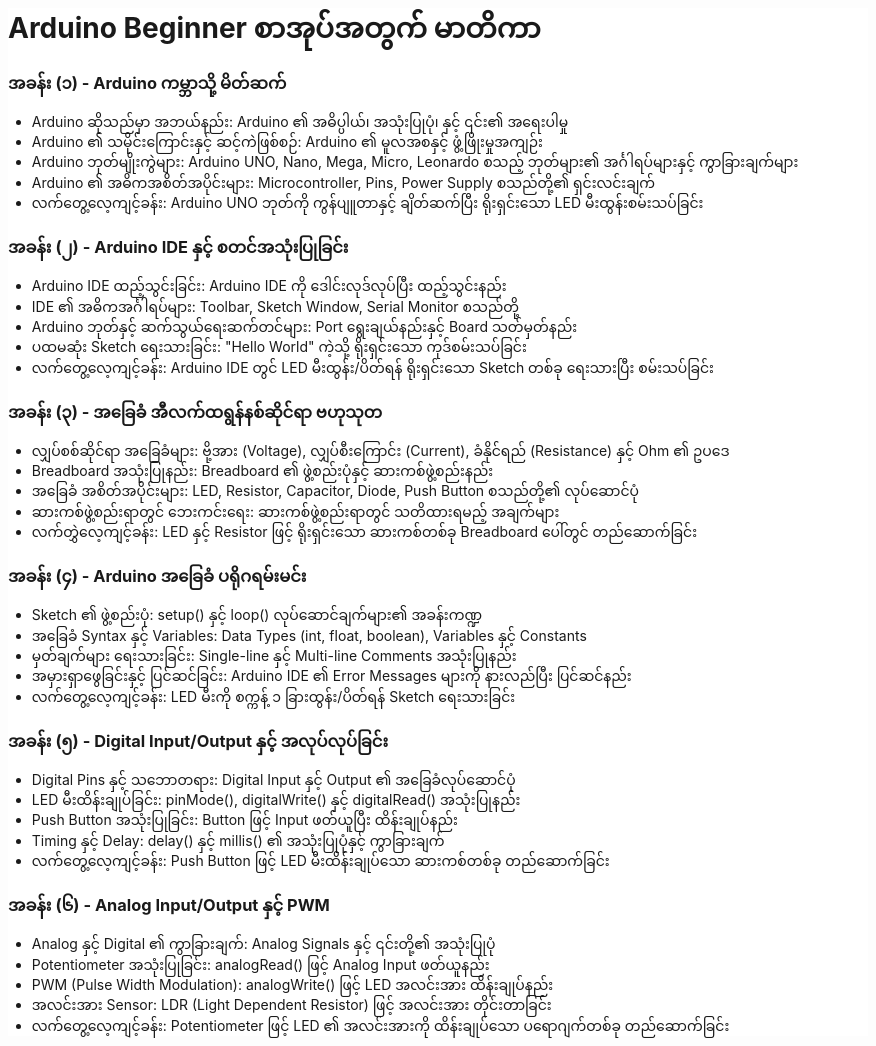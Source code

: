 # Arduino Beginner စာအုပ်အတွက် မာတိကာ

### အခန်း (၁) - Arduino ကမ္ဘာသို့ မိတ်ဆက်
- Arduino ဆိုသည်မှာ အဘယ်နည်း: Arduino ၏ အဓိပ္ပါယ်၊ အသုံးပြုပုံ၊ နှင့် ၎င်း၏ အရေးပါမှု
- Arduino ၏ သမိုင်းကြောင်းနှင့် ဆင့်ကဲဖြစ်စဉ်: Arduino ၏ မူလအစနှင့် ဖွံ့ဖြိုးမှုအကျဉ်း
- Arduino ဘုတ်မျိုးကွဲများ: Arduino UNO, Nano, Mega, Micro, Leonardo စသည့် ဘုတ်များ၏ အင်္ဂါရပ်များနှင့် ကွာခြားချက်များ
- Arduino ၏ အဓိကအစိတ်အပိုင်းများ: Microcontroller, Pins, Power Supply စသည်တို့၏ ရှင်းလင်းချက်
- လက်တွေ့လေ့ကျင့်ခန်း: Arduino UNO ဘုတ်ကို ကွန်ပျူတာနှင့် ချိတ်ဆက်ပြီး ရိုးရှင်းသော LED မီးထွန်းစမ်းသပ်ခြင်း

### အခန်း (၂) - Arduino IDE နှင့် စတင်အသုံးပြုခြင်း
- Arduino IDE ထည့်သွင်းခြင်း: Arduino IDE ကို ဒေါင်းလုဒ်လုပ်ပြီး ထည့်သွင်းနည်း
- IDE ၏ အဓိကအင်္ဂါရပ်များ: Toolbar, Sketch Window, Serial Monitor စသည်တို့
- Arduino ဘုတ်နှင့် ဆက်သွယ်ရေးဆက်တင်များ: Port ရွေးချယ်နည်းနှင့် Board သတ်မှတ်နည်း
- ပထမဆုံး Sketch ရေးသားခြင်း: "Hello World" ကဲ့သို့ ရိုးရှင်းသော ကုဒ်စမ်းသပ်ခြင်း
- လက်တွေ့လေ့ကျင့်ခန်း: Arduino IDE တွင် LED မီးထွန်း/ပိတ်ရန် ရိုးရှင်းသော Sketch တစ်ခု ရေးသားပြီး စမ်းသပ်ခြင်း

### အခန်း (၃) - အခြေခံ အီလက်ထရွန်နစ်ဆိုင်ရာ ဗဟုသုတ
- လျှပ်စစ်ဆိုင်ရာ အခြေခံများ: ဗို့အား (Voltage), လျှပ်စီးကြောင်း (Current), ခံနိုင်ရည် (Resistance) နှင့် Ohm ၏ ဥပဒေ
- Breadboard အသုံးပြုနည်း: Breadboard ၏ ဖွဲ့စည်းပုံနှင့် ဆားကစ်ဖွဲ့စည်းနည်း
- အခြေခံ အစိတ်အပိုင်းများ: LED, Resistor, Capacitor, Diode, Push Button စသည်တို့၏ လုပ်ဆောင်ပုံ
- ဆားကစ်ဖွဲ့စည်းရာတွင် ဘေးကင်းရေး: ဆားကစ်ဖွဲ့စည်းရာတွင် သတိထားရမည့် အချက်များ
- လက်တွှဲလေ့ကျင့်ခန်း: LED နှင့် Resistor ဖြင့် ရိုးရှင်းသော ဆားကစ်တစ်ခု Breadboard ပေါ်တွင် တည်ဆောက်ခြင်း

### အခန်း (၄) - Arduino အခြေခံ ပရိုဂရမ်းမင်း
- Sketch ၏ ဖွဲ့စည်းပုံ: setup() နှင့် loop() လုပ်ဆောင်ချက်များ၏ အခန်းကဏ္ဍ
- အခြေခံ Syntax နှင့် Variables: Data Types (int, float, boolean), Variables နှင့် Constants
- မှတ်ချက်များ ရေးသားခြင်း: Single-line နှင့် Multi-line Comments အသုံးပြုနည်း
- အမှားရှာဖွေခြင်းနှင့် ပြင်ဆင်ခြင်း: Arduino IDE ၏ Error Messages များကို နားလည်ပြီး ပြင်ဆင်နည်း
- လက်တွေ့လေ့ကျင့်ခန်း: LED မီးကို စက္ကန့် ၁ ခြားထွန်း/ပိတ်ရန် Sketch ရေးသားခြင်း

### အခန်း (၅) - Digital Input/Output နှင့် အလုပ်လုပ်ခြင်း
- Digital Pins နှင့် သဘောတရား: Digital Input နှင့် Output ၏ အခြေခံလုပ်ဆောင်ပုံ
- LED မီးထိန်းချုပ်ခြင်း: pinMode(), digitalWrite() နှင့် digitalRead() အသုံးပြုနည်း
- Push Button အသုံးပြုခြင်း: Button ဖြင့် Input ဖတ်ယူပြီး ထိန်းချုပ်နည်း
- Timing နှင့် Delay: delay() နှင့် millis() ၏ အသုံးပြုပုံနှင့် ကွာခြားချက်
- လက်တွေ့လေ့ကျင့်ခန်း: Push Button ဖြင့် LED မီးထိန်းချုပ်သော ဆားကစ်တစ်ခု တည်ဆောက်ခြင်း

### အခန်း (၆) - Analog Input/Output နှင့် PWM
- Analog နှင့် Digital ၏ ကွာခြားချက်: Analog Signals နှင့် ၎င်းတို့၏ အသုံးပြုပုံ
- Potentiometer အသုံးပြုခြင်း: analogRead() ဖြင့် Analog Input ဖတ်ယူနည်း
- PWM (Pulse Width Modulation): analogWrite() ဖြင့် LED အလင်းအား ထိန်းချုပ်နည်း
- အလင်းအား Sensor: LDR (Light Dependent Resistor) ဖြင့် အလင်းအား တိုင်းတာခြင်း
- လက်တွေ့လေ့ကျင့်ခန်း: Potentiometer ဖြင့် LED ၏ အလင်းအားကို ထိန်းချုပ်သော ပရောဂျက်တစ်ခု တည်ဆောက်ခြင်း
